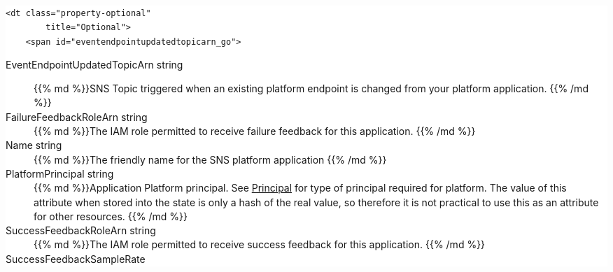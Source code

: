     <dt class="property-optional"
            title="Optional">
        <span id="eventendpointupdatedtopicarn_go">
<a href="#eventendpointupdatedtopicarn_go" style="color: inherit; text-decoration: inherit;">Event<wbr>Endpoint<wbr>Updated<wbr>Topic<wbr>Arn</a>
</span>
        <span class="property-indicator"></span>
        <span class="property-type">string</span>
    </dt>
    <dd>{{% md %}}SNS Topic triggered when an existing platform endpoint is changed from your platform application.
{{% /md %}}</dd>
    <dt class="property-optional"
            title="Optional">
        <span id="failurefeedbackrolearn_go">
<a href="#failurefeedbackrolearn_go" style="color: inherit; text-decoration: inherit;">Failure<wbr>Feedback<wbr>Role<wbr>Arn</a>
</span>
        <span class="property-indicator"></span>
        <span class="property-type">string</span>
    </dt>
    <dd>{{% md %}}The IAM role permitted to receive failure feedback for this application.
{{% /md %}}</dd>
    <dt class="property-optional"
            title="Optional">
        <span id="name_go">
<a href="#name_go" style="color: inherit; text-decoration: inherit;">Name</a>
</span>
        <span class="property-indicator"></span>
        <span class="property-type">string</span>
    </dt>
    <dd>{{% md %}}The friendly name for the SNS platform application
{{% /md %}}</dd>
    <dt class="property-optional"
            title="Optional">
        <span id="platformprincipal_go">
<a href="#platformprincipal_go" style="color: inherit; text-decoration: inherit;">Platform<wbr>Principal</a>
</span>
        <span class="property-indicator"></span>
        <span class="property-type">string</span>
    </dt>
    <dd>{{% md %}}Application Platform principal. See [Principal](http://docs.aws.amazon.com/sns/latest/api/API_CreatePlatformApplication.html) for type of principal required for platform. The value of this attribute when stored into the state is only a hash of the real value, so therefore it is not practical to use this as an attribute for other resources.
{{% /md %}}</dd>
    <dt class="property-optional"
            title="Optional">
        <span id="successfeedbackrolearn_go">
<a href="#successfeedbackrolearn_go" style="color: inherit; text-decoration: inherit;">Success<wbr>Feedback<wbr>Role<wbr>Arn</a>
</span>
        <span class="property-indicator"></span>
        <span class="property-type">string</span>
    </dt>
    <dd>{{% md %}}The IAM role permitted to receive success feedback for this application.
{{% /md %}}</dd>
    <dt class="property-optional"
            title="Optional">
        <span id="successfeedbacksamplerate_go">
<a href="#successfeedbacksamplerate_go" style="color: inherit; text-decoration: inherit;">Success<wbr>Feedback<wbr>Sample<wbr>Rate</a>
</span>